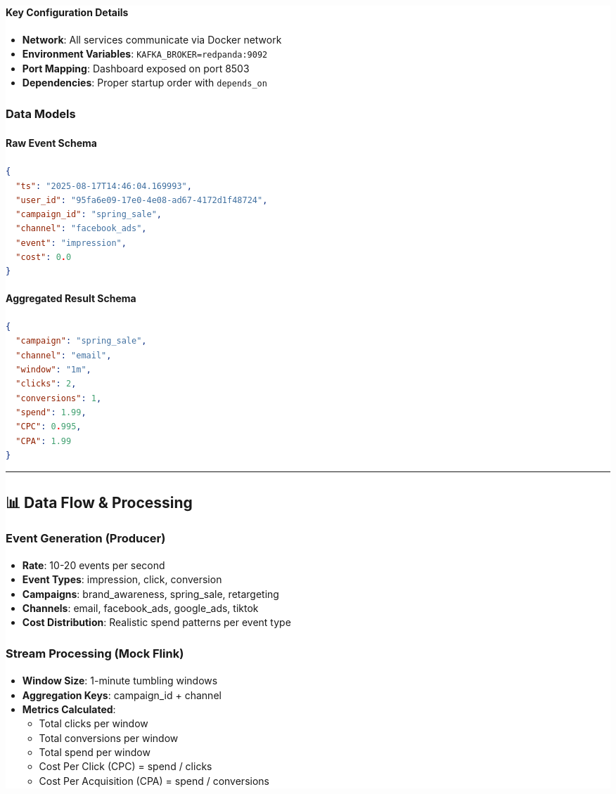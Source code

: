 #### Key Configuration Details
- **Network**: All services communicate via Docker network
- **Environment Variables**: `KAFKA_BROKER=redpanda:9092`
- **Port Mapping**: Dashboard exposed on port 8503
- **Dependencies**: Proper startup order with `depends_on`

### Data Models

#### Raw Event Schema
```json
{
  "ts": "2025-08-17T14:46:04.169993",
  "user_id": "95fa6e09-17e0-4e08-ad67-4172d1f48724",
  "campaign_id": "spring_sale",
  "channel": "facebook_ads",
  "event": "impression",
  "cost": 0.0
}
```

#### Aggregated Result Schema
```json
{
  "campaign": "spring_sale",
  "channel": "email",
  "window": "1m",
  "clicks": 2,
  "conversions": 1,
  "spend": 1.99,
  "CPC": 0.995,
  "CPA": 1.99
}
```

---

## 📊 Data Flow & Processing

### Event Generation (Producer)
- **Rate**: 10-20 events per second
- **Event Types**: impression, click, conversion
- **Campaigns**: brand_awareness, spring_sale, retargeting
- **Channels**: email, facebook_ads, google_ads, tiktok
- **Cost Distribution**: Realistic spend patterns per event type

### Stream Processing (Mock Flink)
- **Window Size**: 1-minute tumbling windows
- **Aggregation Keys**: campaign_id + channel
- **Metrics Calculated**:
  - Total clicks per window
  - Total conversions per window
  - Total spend per window
  - Cost Per Click (CPC) = spend / clicks
  - Cost Per Acquisition (CPA) = spend / conversions

